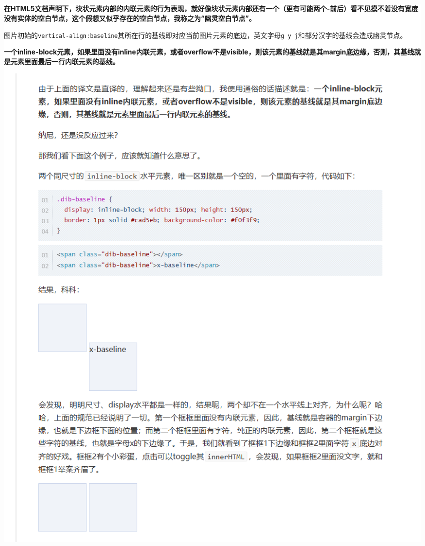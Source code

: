 **在HTML5文档声明下，块状元素内部的内联元素的行为表现，就好像块状元素内部还有一个（更有可能两个-前后）看不见摸不着没有宽度没有实体的空白节点，这个假想又似乎存在的空白节点，我称之为“幽灵空白节点”。**

图片初始的`vertical-align:baseline`其所在行的基线即对应当前图片元素的底边，英文字母`g y j`和部分汉字的基线会造成幽灵节点。

**一个inline-block元素，如果里面没有inline内联元素，或者overflow不是visible，则该元素的基线就是其margin底边缘，否则，其基线就是元素里面最后一行内联元素的基线。**

> ![image-20230508231106419](assets/CSS_1.assets/image-20230508231106419.png)
